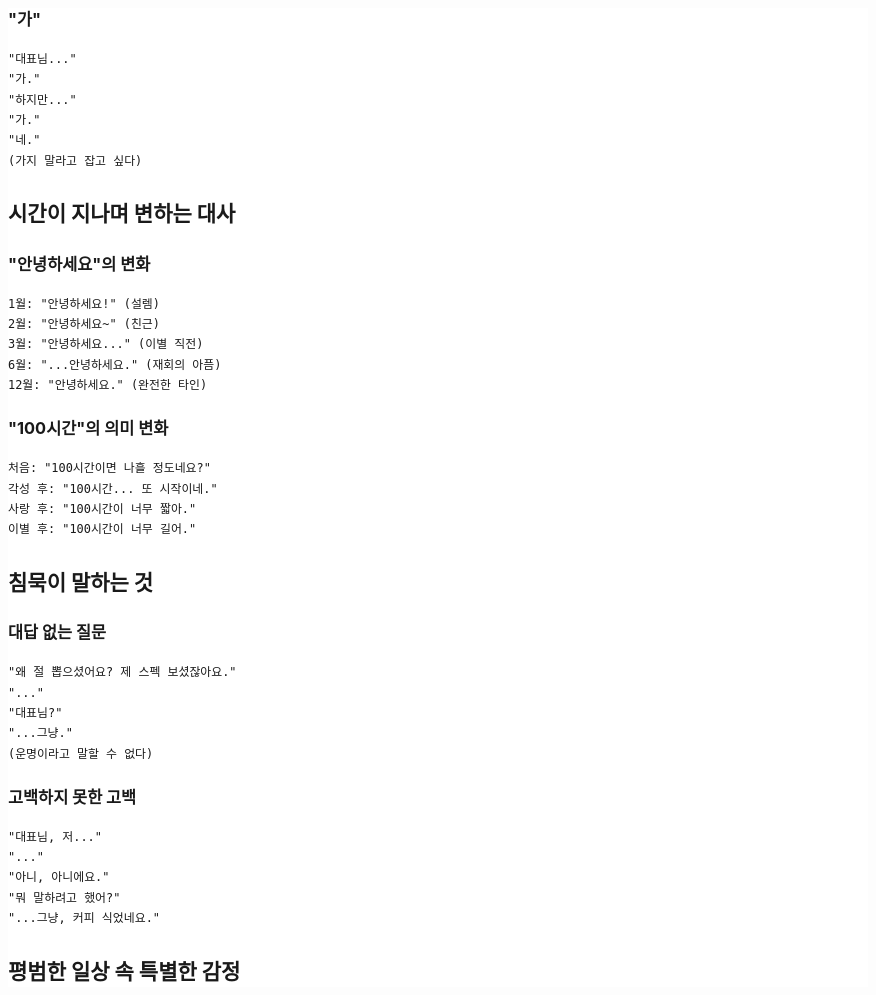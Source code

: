 ### "가"
```
"대표님..."
"가."
"하지만..."
"가."
"네."
(가지 말라고 잡고 싶다)
```

## 시간이 지나며 변하는 대사

### "안녕하세요"의 변화
```
1월: "안녕하세요!" (설렘)
2월: "안녕하세요~" (친근)
3월: "안녕하세요..." (이별 직전)
6월: "...안녕하세요." (재회의 아픔)
12월: "안녕하세요." (완전한 타인)
```

### "100시간"의 의미 변화
```
처음: "100시간이면 나흘 정도네요?"
각성 후: "100시간... 또 시작이네."
사랑 후: "100시간이 너무 짧아."
이별 후: "100시간이 너무 길어."
```

## 침묵이 말하는 것

### 대답 없는 질문
```
"왜 절 뽑으셨어요? 제 스펙 보셨잖아요."
"..."
"대표님?"
"...그냥."
(운명이라고 말할 수 없다)
```

### 고백하지 못한 고백
```
"대표님, 저..."
"..."
"아니, 아니에요."
"뭐 말하려고 했어?"
"...그냥, 커피 식었네요."
```

## 평범한 일상 속 특별한 감정
